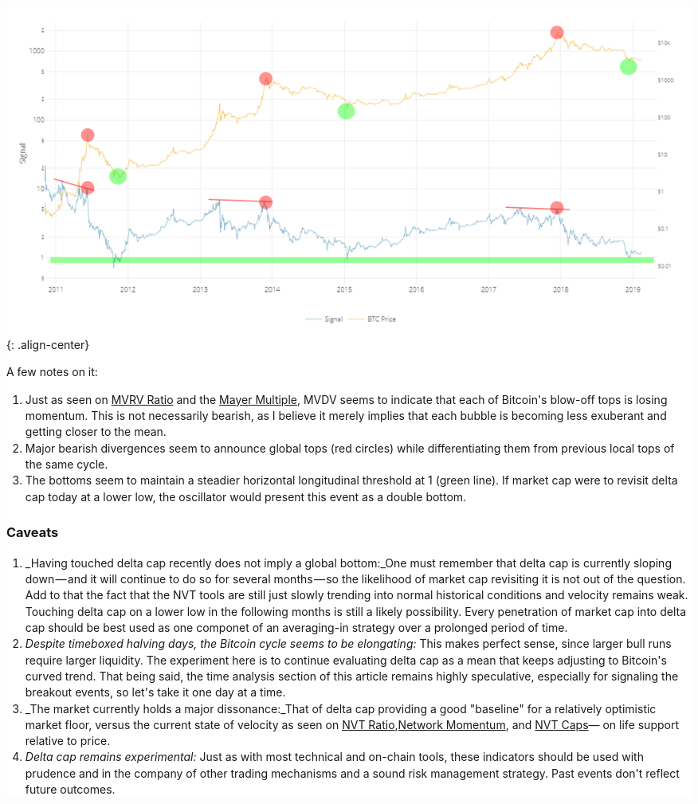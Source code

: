 ![MVDV](/assets/images/cy19q1/cy19q1m2/puell-4.png){: .align-center}

A few notes on it:

1. Just as seen on [MVRV Ratio](http://charts.woobull.com/bitcoin-mvrv-ratio/) and the [Mayer Multiple](http://charts.woobull.com/bitcoin-mayer-multiple/), MVDV seems to indicate that each of Bitcoin's blow-off tops is losing momentum. This is not necessarily bearish, as I believe it merely implies that each bubble is becoming less exuberant and getting closer to the mean.
2. Major bearish divergences seem to announce global tops (red circles) while differentiating them from previous local tops of the same cycle.
3. The bottoms seem to maintain a steadier horizontal longitudinal threshold at 1 (green line). If market cap were to revisit delta cap today at a lower low, the oscillator would present this event as a double bottom.

### Caveats

1. _Having touched delta cap recently does not imply a global bottom:_One must remember that delta cap is currently sloping down — and it will continue to do so for several months — so the likelihood of market cap revisiting it is not out of the question. Add to that the fact that the NVT tools are still just slowly trending into normal historical conditions and velocity remains weak. Touching delta cap on a lower low in the following months is still a likely possibility. Every penetration of market cap into delta cap should be best used as one componet of an averaging-in strategy over a prolonged period of time.
2. _Despite timeboxed halving days, the Bitcoin cycle seems to be elongating:_ This makes perfect sense, since larger bull runs require larger liquidity. The experiment here is to continue evaluating delta cap as a mean that keeps adjusting to Bitcoin's curved trend. That being said, the time analysis section of this article remains highly speculative, especially for signaling the breakout events, so let's take it one day at a time.
3. _The market currently holds a major dissonance:_That of delta cap providing a good "baseline" for a relatively optimistic market floor, versus the current state of velocity as seen on [NVT Ratio](http://charts.woobull.com/bitcoin-nvt-ratio/),[Network Momentum](http://charts.woobull.com/bitcoin-network-momentum/), and [NVT Caps](http://charts.woobull.com/bitcoin-valuations/)— on life support relative to price.
4. _Delta cap remains experimental:_ Just as with most technical and on-chain tools, these indicators should be used with prudence and in the company of other trading mechanisms and a sound risk management strategy. Past events don't reflect future outcomes.
